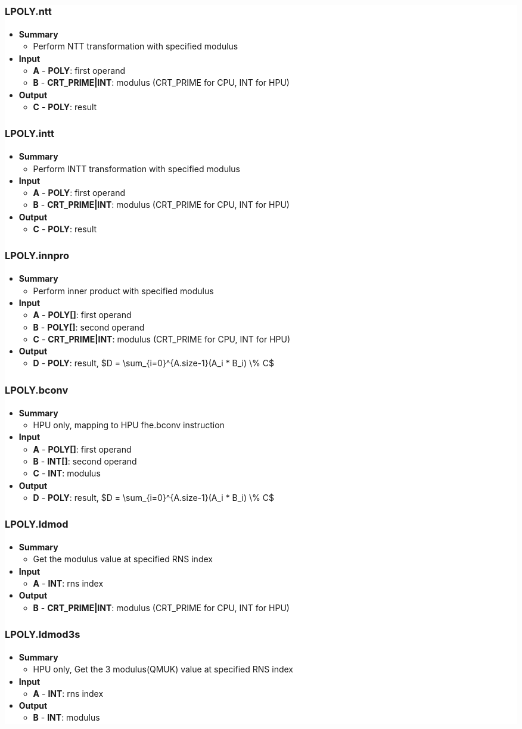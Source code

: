### **LPOLY.ntt**
* **Summary**
  * Perform NTT transformation with specified modulus
* **Input**
  * **A** - **POLY**: first operand
  * **B** - **CRT_PRIME|INT**: modulus (CRT_PRIME for CPU, INT for HPU)
* **Output**
  * **C** - **POLY**: result

### **LPOLY.intt**
* **Summary**
  * Perform INTT transformation with specified modulus
* **Input**
  * **A** - **POLY**: first operand
  * **B** - **CRT_PRIME|INT**: modulus (CRT_PRIME for CPU, INT for HPU)
* **Output**
  * **C** - **POLY**: result

### **LPOLY.innpro**
* **Summary**
  * Perform inner product with specified modulus
* **Input**
  * **A** - **POLY[]**: first operand
  * **B** - **POLY[]**: second operand
  * **C** - **CRT_PRIME|INT**: modulus (CRT_PRIME for CPU, INT for HPU)
* **Output**
  * **D** - **POLY**: result, $D = \sum_{i=0}^{A.size-1}(A_i * B_i) \% C$

### **LPOLY.bconv**
* **Summary**
  * HPU only, mapping to HPU fhe.bconv instruction 
* **Input**
  * **A** - **POLY[]**: first operand
  * **B** - **INT[]**: second operand
  * **C** - **INT**: modulus
* **Output**
  * **D** - **POLY**: result, $D = \sum_{i=0}^{A.size-1}(A_i * B_i) \% C$

### **LPOLY.ldmod**
* **Summary**
  * Get the modulus value at specified RNS index
* **Input**
  * **A** - **INT**: rns index
* **Output**
  * **B** - **CRT_PRIME|INT**: modulus (CRT_PRIME for CPU, INT for HPU)

### **LPOLY.ldmod3s**
* **Summary**
  * HPU only, Get the 3 modulus(QMUK) value at specified RNS index
* **Input**
  * **A** - **INT**: rns index
* **Output**
  * **B** - **INT**: modulus
  
